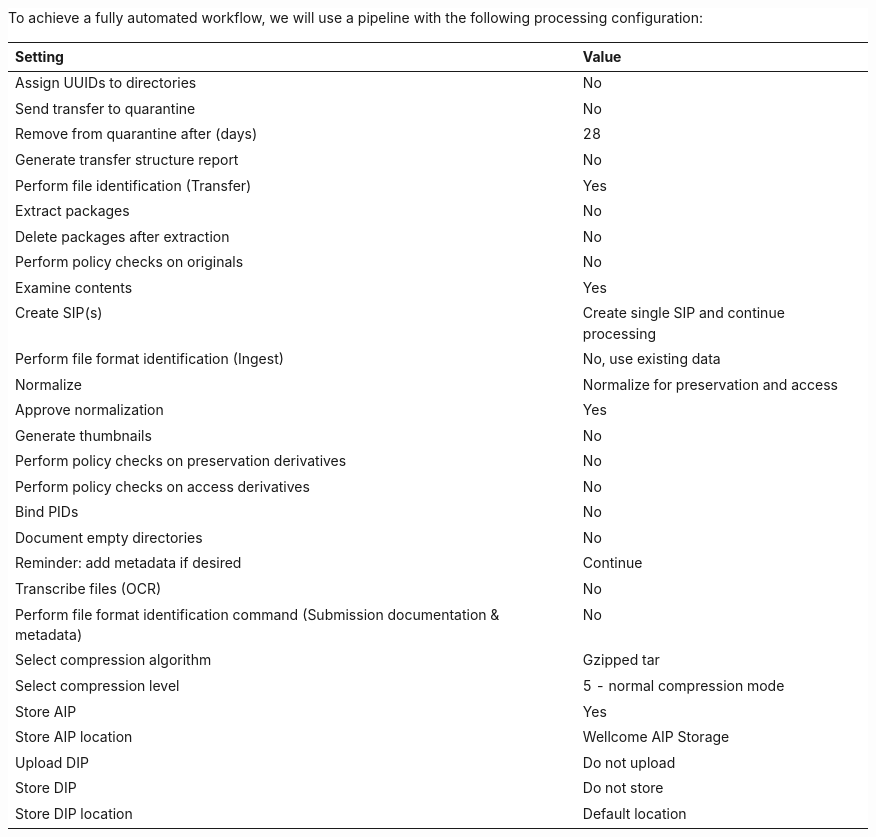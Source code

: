 To achieve a fully automated workflow, we will use a pipeline with the following processing configuration:

| Setting | Value |
| :--- | :--- |
| Assign UUIDs to directories | No |
| Send transfer to quarantine | No |
| Remove from quarantine after \(days\) | 28 |
| Generate transfer structure report | No |
| Perform file identification \(Transfer\) | Yes |
| Extract packages | No |
| Delete packages after extraction | No |
| Perform policy checks on originals | No |
| Examine contents | Yes |
| Create SIP\(s\) | Create single SIP and continue processing |
| Perform file format identification \(Ingest\) | No, use existing data |
| Normalize | Normalize for preservation and access |
| Approve normalization | Yes |
| Generate thumbnails | No |
| Perform policy checks on preservation derivatives | No |
| Perform policy checks on access derivatives | No |
| Bind PIDs | No |
| Document empty directories | No |
| Reminder: add metadata if desired | Continue |
| Transcribe files \(OCR\) | No |
| Perform file format identification command \(Submission documentation & metadata\) | No |
| Select compression algorithm | Gzipped tar |
| Select compression level | 5 - normal compression mode |
| Store AIP | Yes |
| Store AIP location | Wellcome AIP Storage |
| Upload DIP | Do not upload |
| Store DIP | Do not store |
| Store DIP location | Default location |
